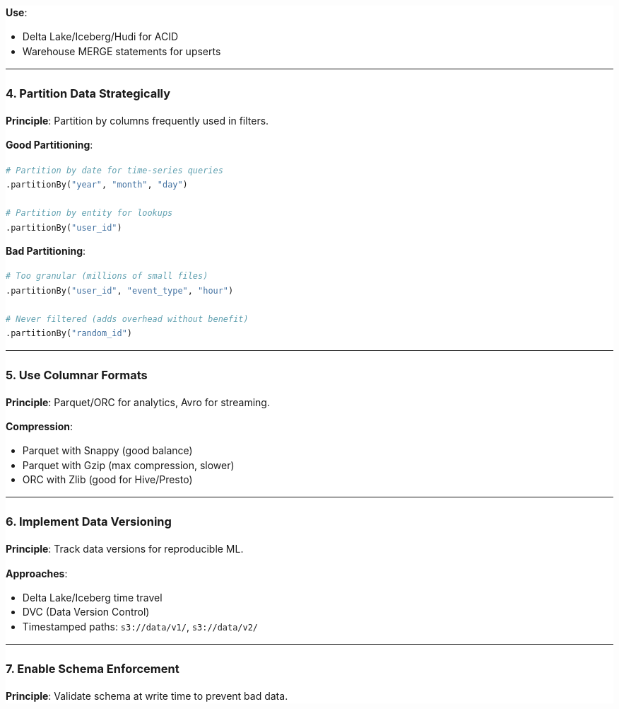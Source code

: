 **Use**:
- Delta Lake/Iceberg/Hudi for ACID
- Warehouse MERGE statements for upserts

---

### 4. Partition Data Strategically

**Principle**: Partition by columns frequently used in filters.

**Good Partitioning**:
```python
# Partition by date for time-series queries
.partitionBy("year", "month", "day")

# Partition by entity for lookups
.partitionBy("user_id")
```

**Bad Partitioning**:
```python
# Too granular (millions of small files)
.partitionBy("user_id", "event_type", "hour")

# Never filtered (adds overhead without benefit)
.partitionBy("random_id")
```

---

### 5. Use Columnar Formats

**Principle**: Parquet/ORC for analytics, Avro for streaming.

**Compression**:
- Parquet with Snappy (good balance)
- Parquet with Gzip (max compression, slower)
- ORC with Zlib (good for Hive/Presto)

---

### 6. Implement Data Versioning

**Principle**: Track data versions for reproducible ML.

**Approaches**:
- Delta Lake/Iceberg time travel
- DVC (Data Version Control)
- Timestamped paths: `s3://data/v1/`, `s3://data/v2/`

---

### 7. Enable Schema Enforcement

**Principle**: Validate schema at write time to prevent bad data.
